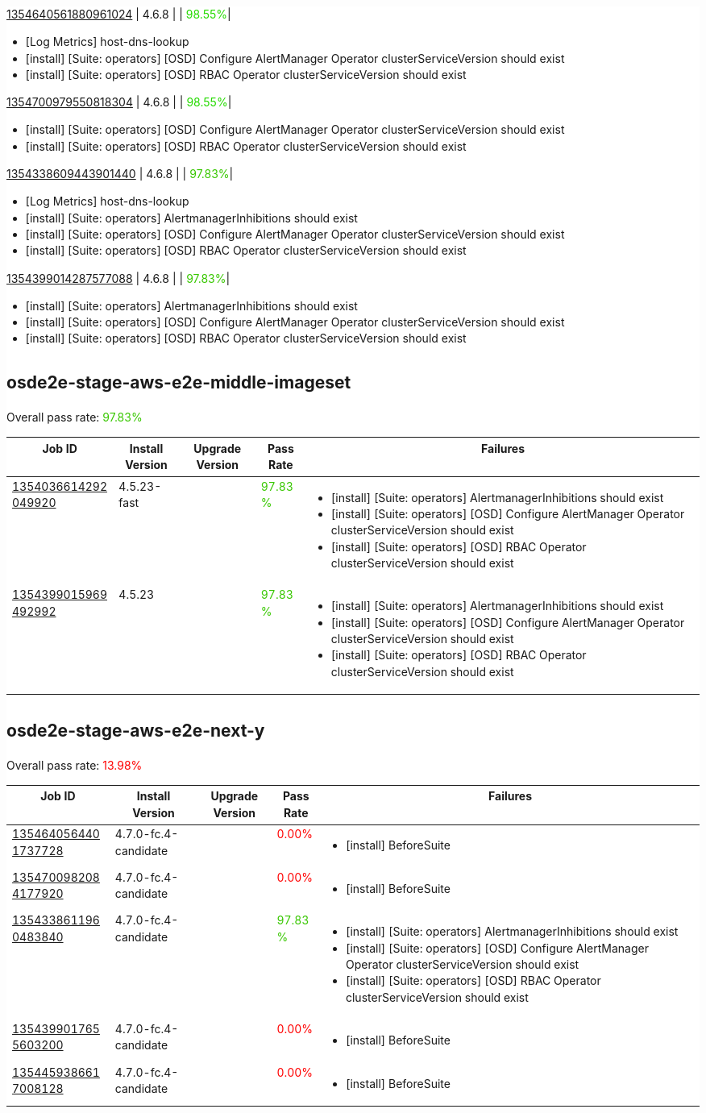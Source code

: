 [1354640561880961024](https://prow.ci.openshift.org/view/gs/origin-ci-test/logs/osde2e-stage-aws-e2e-default/1354640561880961024) | 4.6.8 |  | <span style="color:#25da00;">98.55%</span>|<ul><li>[Log Metrics] host-dns-lookup</li><li>[install] [Suite: operators] [OSD] Configure AlertManager Operator clusterServiceVersion should exist</li><li>[install] [Suite: operators] [OSD] RBAC Operator clusterServiceVersion should exist</li></ul>
[1354700979550818304](https://prow.ci.openshift.org/view/gs/origin-ci-test/logs/osde2e-stage-aws-e2e-default/1354700979550818304) | 4.6.8 |  | <span style="color:#25da00;">98.55%</span>|<ul><li>[install] [Suite: operators] [OSD] Configure AlertManager Operator clusterServiceVersion should exist</li><li>[install] [Suite: operators] [OSD] RBAC Operator clusterServiceVersion should exist</li></ul>
[1354338609443901440](https://prow.ci.openshift.org/view/gs/origin-ci-test/logs/osde2e-stage-aws-e2e-default/1354338609443901440) | 4.6.8 |  | <span style="color:#38c700;">97.83%</span>|<ul><li>[Log Metrics] host-dns-lookup</li><li>[install] [Suite: operators] AlertmanagerInhibitions should exist</li><li>[install] [Suite: operators] [OSD] Configure AlertManager Operator clusterServiceVersion should exist</li><li>[install] [Suite: operators] [OSD] RBAC Operator clusterServiceVersion should exist</li></ul>
[1354399014287577088](https://prow.ci.openshift.org/view/gs/origin-ci-test/logs/osde2e-stage-aws-e2e-default/1354399014287577088) | 4.6.8 |  | <span style="color:#38c700;">97.83%</span>|<ul><li>[install] [Suite: operators] AlertmanagerInhibitions should exist</li><li>[install] [Suite: operators] [OSD] Configure AlertManager Operator clusterServiceVersion should exist</li><li>[install] [Suite: operators] [OSD] RBAC Operator clusterServiceVersion should exist</li></ul>



## osde2e-stage-aws-e2e-middle-imageset

Overall pass rate: <span style="color:#38c700;">97.83%</span>

| Job ID | Install Version | Upgrade Version | Pass Rate | Failures |
|--------|-----------------|-----------------|-----------|----------|
[1354036614292049920](https://prow.ci.openshift.org/view/gs/origin-ci-test/logs/osde2e-stage-aws-e2e-middle-imageset/1354036614292049920) | 4.5.23-fast |  | <span style="color:#38c700;">97.83%</span>|<ul><li>[install] [Suite: operators] AlertmanagerInhibitions should exist</li><li>[install] [Suite: operators] [OSD] Configure AlertManager Operator clusterServiceVersion should exist</li><li>[install] [Suite: operators] [OSD] RBAC Operator clusterServiceVersion should exist</li></ul>
[1354399015969492992](https://prow.ci.openshift.org/view/gs/origin-ci-test/logs/osde2e-stage-aws-e2e-middle-imageset/1354399015969492992) | 4.5.23 |  | <span style="color:#38c700;">97.83%</span>|<ul><li>[install] [Suite: operators] AlertmanagerInhibitions should exist</li><li>[install] [Suite: operators] [OSD] Configure AlertManager Operator clusterServiceVersion should exist</li><li>[install] [Suite: operators] [OSD] RBAC Operator clusterServiceVersion should exist</li></ul>



## osde2e-stage-aws-e2e-next-y

Overall pass rate: <span style="color:#ff0000;">13.98%</span>

| Job ID | Install Version | Upgrade Version | Pass Rate | Failures |
|--------|-----------------|-----------------|-----------|----------|
[1354640564401737728](https://prow.ci.openshift.org/view/gs/origin-ci-test/logs/osde2e-stage-aws-e2e-next-y/1354640564401737728) | 4.7.0-fc.4-candidate |  | <span style="color:#ff0000;">0.00%</span>|<ul><li>[install] BeforeSuite</li></ul>
[1354700982084177920](https://prow.ci.openshift.org/view/gs/origin-ci-test/logs/osde2e-stage-aws-e2e-next-y/1354700982084177920) | 4.7.0-fc.4-candidate |  | <span style="color:#ff0000;">0.00%</span>|<ul><li>[install] BeforeSuite</li></ul>
[1354338611960483840](https://prow.ci.openshift.org/view/gs/origin-ci-test/logs/osde2e-stage-aws-e2e-next-y/1354338611960483840) | 4.7.0-fc.4-candidate |  | <span style="color:#38c700;">97.83%</span>|<ul><li>[install] [Suite: operators] AlertmanagerInhibitions should exist</li><li>[install] [Suite: operators] [OSD] Configure AlertManager Operator clusterServiceVersion should exist</li><li>[install] [Suite: operators] [OSD] RBAC Operator clusterServiceVersion should exist</li></ul>
[1354399017655603200](https://prow.ci.openshift.org/view/gs/origin-ci-test/logs/osde2e-stage-aws-e2e-next-y/1354399017655603200) | 4.7.0-fc.4-candidate |  | <span style="color:#ff0000;">0.00%</span>|<ul><li>[install] BeforeSuite</li></ul>
[1354459386617008128](https://prow.ci.openshift.org/view/gs/origin-ci-test/logs/osde2e-stage-aws-e2e-next-y/1354459386617008128) | 4.7.0-fc.4-candidate |  | <span style="color:#ff0000;">0.00%</span>|<ul><li>[install] BeforeSuite</li></ul>
